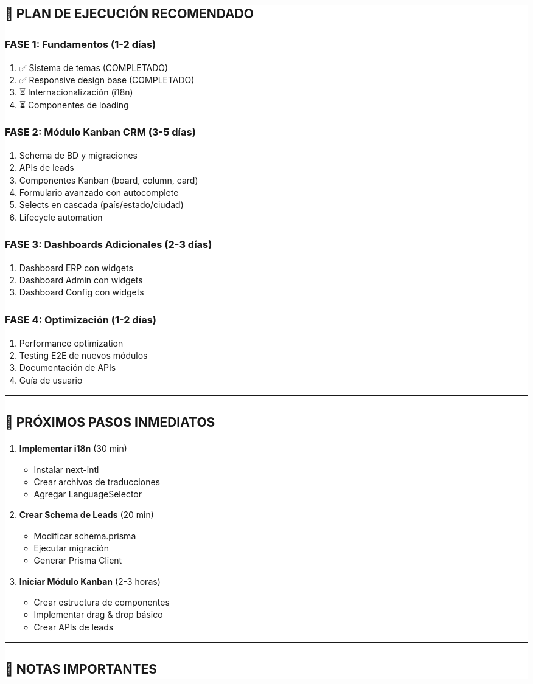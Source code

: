 
## 🚀 PLAN DE EJECUCIÓN RECOMENDADO

### FASE 1: Fundamentos (1-2 días)
1. ✅ Sistema de temas (COMPLETADO)
2. ✅ Responsive design base (COMPLETADO)
3. ⏳ Internacionalización (i18n)
4. ⏳ Componentes de loading

### FASE 2: Módulo Kanban CRM (3-5 días)
1. Schema de BD y migraciones
2. APIs de leads
3. Componentes Kanban (board, column, card)
4. Formulario avanzado con autocomplete
5. Selects en cascada (país/estado/ciudad)
6. Lifecycle automation

### FASE 3: Dashboards Adicionales (2-3 días)
1. Dashboard ERP con widgets
2. Dashboard Admin con widgets
3. Dashboard Config con widgets

### FASE 4: Optimización (1-2 días)
1. Performance optimization
2. Testing E2E de nuevos módulos
3. Documentación de APIs
4. Guía de usuario

---

## 🎯 PRÓXIMOS PASOS INMEDIATOS

1. **Implementar i18n** (30 min)
   - Instalar next-intl
   - Crear archivos de traducciones
   - Agregar LanguageSelector

2. **Crear Schema de Leads** (20 min)
   - Modificar schema.prisma
   - Ejecutar migración
   - Generar Prisma Client

3. **Iniciar Módulo Kanban** (2-3 horas)
   - Crear estructura de componentes
   - Implementar drag & drop básico
   - Crear APIs de leads

---

## 📝 NOTAS IMPORTANTES
